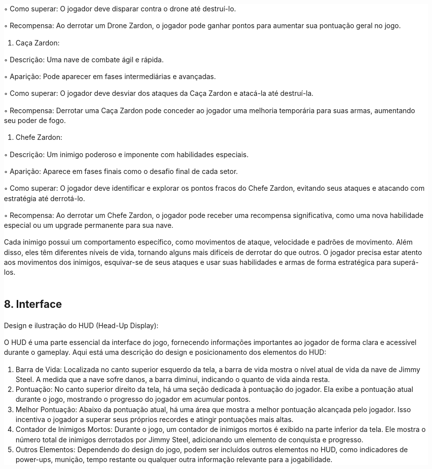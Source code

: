 ◦ Como superar: O jogador deve disparar contra o drone até destruí-lo.

◦ Recompensa: Ao derrotar um Drone Zardon, o jogador pode ganhar pontos para aumentar sua pontuação geral no jogo.

1. Caça Zardon:

◦ Descrição: Uma nave de combate ágil e rápida.

◦ Aparição: Pode aparecer em fases intermediárias e avançadas.

◦ Como superar: O jogador deve desviar dos ataques da Caça Zardon e atacá-la até destruí-la.

◦ Recompensa: Derrotar uma Caça Zardon pode conceder ao jogador uma melhoria temporária para suas armas, aumentando seu poder de fogo.

1. Chefe Zardon:

◦ Descrição: Um inimigo poderoso e imponente com habilidades especiais.

◦ Aparição: Aparece em fases finais como o desafio final de cada setor.

◦ Como superar: O jogador deve identificar e explorar os pontos fracos do Chefe Zardon, evitando seus ataques e atacando com estratégia até derrotá-lo.

◦ Recompensa: Ao derrotar um Chefe Zardon, o jogador pode receber uma recompensa significativa, como uma nova habilidade especial ou um upgrade permanente para sua nave.

Cada inimigo possui um comportamento específico, como movimentos de ataque, velocidade e padrões de movimento. Além disso, eles têm diferentes níveis de vida, tornando alguns mais difíceis de derrotar do que outros. O jogador precisa estar atento aos movimentos dos inimigos, esquivar-se de seus ataques e usar suas habilidades e armas de forma estratégica para superá-los.


#
#

## 8\. Interface

Design e ilustração do HUD (Head-Up Display):

O HUD é uma parte essencial da interface do jogo, fornecendo informações importantes ao jogador de forma clara e acessível durante o gameplay. Aqui está uma descrição do design e posicionamento dos elementos do HUD:

1. Barra de Vida: Localizada no canto superior esquerdo da tela, a barra de vida mostra o nível atual de vida da nave de Jimmy Steel. A medida que a nave sofre danos, a barra diminui, indicando o quanto de vida ainda resta.
1. Pontuação: No canto superior direito da tela, há uma seção dedicada à pontuação do jogador. Ela exibe a pontuação atual durante o jogo, mostrando o progresso do jogador em acumular pontos.
1. Melhor Pontuação: Abaixo da pontuação atual, há uma área que mostra a melhor pontuação alcançada pelo jogador. Isso incentiva o jogador a superar seus próprios recordes e atingir pontuações mais altas.
1. Contador de Inimigos Mortos: Durante o jogo, um contador de inimigos mortos é exibido na parte inferior da tela. Ele mostra o número total de inimigos derrotados por Jimmy Steel, adicionando um elemento de conquista e progresso.
1. Outros Elementos: Dependendo do design do jogo, podem ser incluídos outros elementos no HUD, como indicadores de power-ups, munição, tempo restante ou qualquer outra informação relevante para a jogabilidade.
